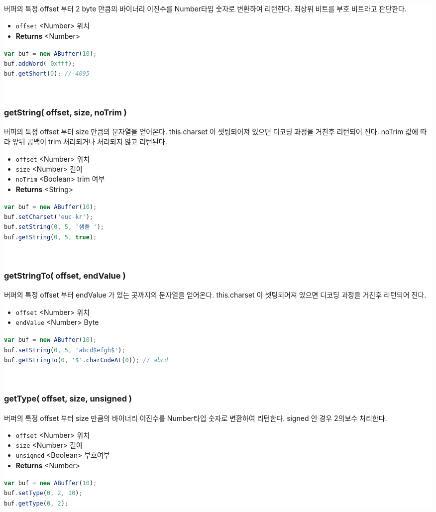 버퍼의 특정 offset 부터 2 byte 만큼의 바이너리 이진수를 Number타입 숫자로 변환하여 리턴한다. 최상위 비트를 부호 비트라고 판단한다.

* `offset` \<Number> 위치
* **Returns** \<Number>

```js
var buf = new ABuffer(10);
buf.addWord(-0xfff);
buf.getShort(0); //-4095
```

<br/>

### getString( offset, size, noTrim )

버퍼의 특정 offset 부터 size 만큼의 문자열을 얻어온다. this.charset 이 셋팅되어져 있으면 디코딩 과정을 거친후 리턴되어 진다. noTrim 값에 따라 앞뒤 공백이 trim 처리되거나 처리되지 않고 리턴된다.

* `offset` \<Number> 위치
* `size` \<Number> 길이
* `noTrim` \<Boolean> trim  여부
* **Returns** \<String>

```js
var buf = new ABuffer(10);
buf.setCharset('euc-kr');
buf.setString(0, 5, '샘플 ');
buf.getString(0, 5, true);
```

<br/>

### getStringTo( offset, endValue )

버퍼의 특정 offset 부터 endValue 가 있는 곳까지의 문자열을 얻어온다. this.charset 이 셋팅되어져 있으면 디코딩 과정을 거친후 리턴되어 진다.

* `offset` \<Number> 위치
* `endValue` \<Number> Byte

```js
var buf = new ABuffer(10);
buf.setString(0, 5, 'abcd$efgh$');
buf.getStringTo(0, '$'.charCodeAt(0)); // abcd
```

<br/>

### getType( offset, size, unsigned )

버퍼의 특정 offset 부터 size 만큼의 바이너리 이진수를 Number타입 숫자로 변환하여 리턴한다. signed 인 경우 2의보수 처리한다.

* `offset` \<Number> 위치
* `size` \<Number> 길이
* `unsigned` \<Boolean> 부호여부
* **Returns** \<Number>

```js
var buf = new ABuffer(10);
buf.setType(0, 2, 10);
buf.getType(0, 2);
```
